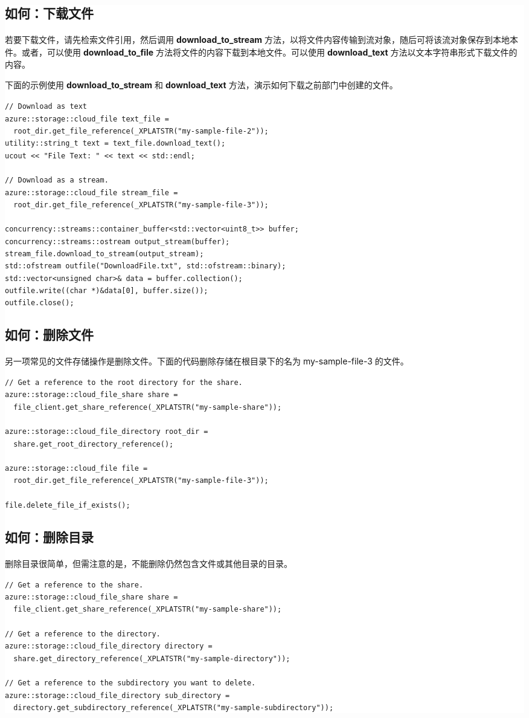## 如何：下载文件

若要下载文件，请先检索文件引用，然后调用 **download\_to\_stream** 方法，以将文件内容传输到流对象，随后可将该流对象保存到本地本件。或者，可以使用 **download\_to\_file** 方法将文件的内容下载到本地文件。可以使用 **download\_text** 方法以文本字符串形式下载文件的内容。

下面的示例使用 **download\_to\_stream** 和 **download\_text** 方法，演示如何下载之前部门中创建的文件。

	// Download as text
	azure::storage::cloud_file text_file = 
	  root_dir.get_file_reference(_XPLATSTR("my-sample-file-2"));
	utility::string_t text = text_file.download_text();
	ucout << "File Text: " << text << std::endl;
	
	// Download as a stream.
	azure::storage::cloud_file stream_file = 
      root_dir.get_file_reference(_XPLATSTR("my-sample-file-3"));
	
	concurrency::streams::container_buffer<std::vector<uint8_t>> buffer;
	concurrency::streams::ostream output_stream(buffer);
	stream_file.download_to_stream(output_stream);
	std::ofstream outfile("DownloadFile.txt", std::ofstream::binary);
	std::vector<unsigned char>& data = buffer.collection();
	outfile.write((char *)&data[0], buffer.size());
	outfile.close();

## 如何：删除文件

另一项常见的文件存储操作是删除文件。下面的代码删除存储在根目录下的名为 my-sample-file-3 的文件。

	// Get a reference to the root directory for the share.	
	azure::storage::cloud_file_share share = 
	  file_client.get_share_reference(_XPLATSTR("my-sample-share"));
	
	azure::storage::cloud_file_directory root_dir = 
	  share.get_root_directory_reference();
	
	azure::storage::cloud_file file = 
	  root_dir.get_file_reference(_XPLATSTR("my-sample-file-3"));
	
	file.delete_file_if_exists();

## 如何：删除目录

删除目录很简单，但需注意的是，不能删除仍然包含文件或其他目录的目录。
	
	// Get a reference to the share.
	azure::storage::cloud_file_share share = 
	  file_client.get_share_reference(_XPLATSTR("my-sample-share"));
	
	// Get a reference to the directory.
	azure::storage::cloud_file_directory directory = 
	  share.get_directory_reference(_XPLATSTR("my-sample-directory"));
	
	// Get a reference to the subdirectory you want to delete.
	azure::storage::cloud_file_directory sub_directory =
	  directory.get_subdirectory_reference(_XPLATSTR("my-sample-subdirectory"));
	